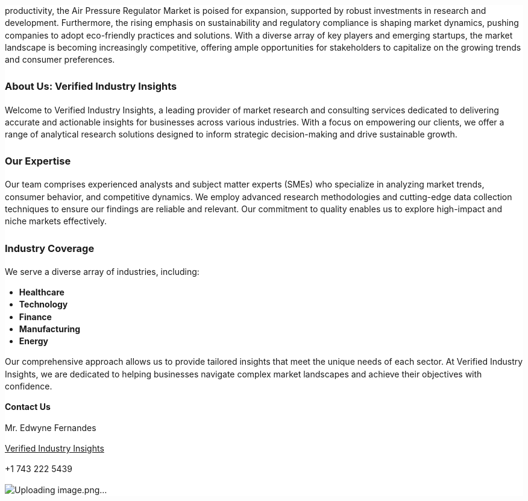 productivity, the Air Pressure Regulator Market is poised for expansion, supported by robust investments in research and development. Furthermore, the rising emphasis on sustainability and regulatory compliance is shaping market dynamics, pushing companies to adopt eco-friendly practices and solutions. With a diverse array of key players and emerging startups, the market landscape is becoming increasingly competitive, offering ample opportunities for stakeholders to capitalize on the growing trends and consumer preferences.</p><h3>About Us: Verified Industry Insights</h3><p>Welcome to Verified Industry Insights, a leading provider of market research and consulting services dedicated to delivering accurate and actionable insights for businesses across various industries. With a focus on empowering our clients, we offer a range of analytical research solutions designed to inform strategic decision-making and drive sustainable growth.</p><h3>Our Expertise</h3><p>Our team comprises experienced analysts and subject matter experts (SMEs) who specialize in analyzing market trends, consumer behavior, and competitive dynamics. We employ advanced research methodologies and cutting-edge data collection techniques to ensure our findings are reliable and relevant. Our commitment to quality enables us to explore high-impact and niche markets effectively.</p><h3>Industry Coverage</h3><p>We serve a diverse array of industries, including:</p><ul><li><strong>Healthcare</strong></li><li><strong>Technology</strong></li><li><strong>Finance</strong></li><li><strong>Manufacturing</strong></li><li><strong>Energy</strong></li></ul><p>Our comprehensive approach allows us to provide tailored insights that meet the unique needs of each sector. At Verified Industry Insights, we are dedicated to helping businesses navigate complex market landscapes and achieve their objectives with confidence.</p><p><strong>Contact Us</strong></p><p>Mr. Edwyne Fernandes</p><p><a href="https://www.verifiedindustryinsights.com/">Verified Industry Insights</a></p><p>+1 743 222 5439</p>
![Uploading image.png…]()
